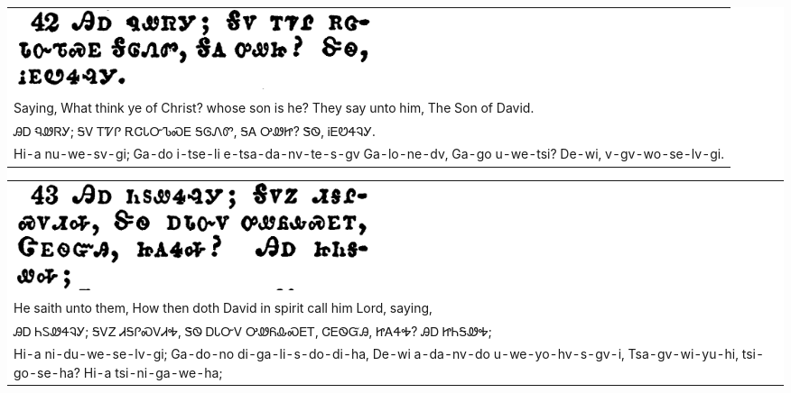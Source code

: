 <table>
<tbody>
<tr class="odd">
<td><a href="012242.png"><img src="012242.png" width="400" /></a></td>
</tr>
<tr class="even">
<td>Saying, What think ye of Christ? whose son is he? They say unto him, The Son of David.</td>
</tr>
<tr class="odd">
<td>ᎯᎠ ᏄᏪᏒᎩ; ᎦᏙ ᎢᏤᎵ ᎡᏣᏓᏅᏖᏍᎬ ᎦᎶᏁᏛ, ᎦᎪ ᎤᏪᏥ? ᏕᏫ, ᎥᎬᏬᏎᎸᎩ.</td>
</tr>
<tr class="even">
<td>Hi-a nu-we-sv-gi; Ga-do i-tse-li e-tsa-da-nv-te-s-gv Ga-lo-ne-dv, Ga-go u-we-tsi? De-wi, v-gv-wo-se-lv-gi.</td>
</tr>
</tbody>
</table>

<table>
<tbody>
<tr class="odd">
<td><a href="012243.png"><img src="012243.png" width="400" /></a></td>
</tr>
<tr class="even">
<td>He saith unto them, How then doth David in spirit call him Lord, saying,</td>
</tr>
<tr class="odd">
<td>ᎯᎠ ᏂᏚᏪᏎᎸᎩ; ᎦᏙᏃ ᏗᎦᎵᏍᏙᏗᎭ, ᏕᏫ ᎠᏓᏅᏙ ᎤᏪᏲᎲᏍᎬᎢ, ᏣᎬᏫᏳᎯ, ᏥᎪᏎᎭ? ᎯᎠ ᏥᏂᎦᏪᎭ;</td>
</tr>
<tr class="even">
<td>Hi-a ni-du-we-se-lv-gi; Ga-do-no di-ga-li-s-do-di-ha, De-wi a-da-nv-do u-we-yo-hv-s-gv-i, Tsa-gv-wi-yu-hi, tsi-go-se-ha? Hi-a tsi-ni-ga-we-ha;</td>
</tr>
</tbody>
</table>
